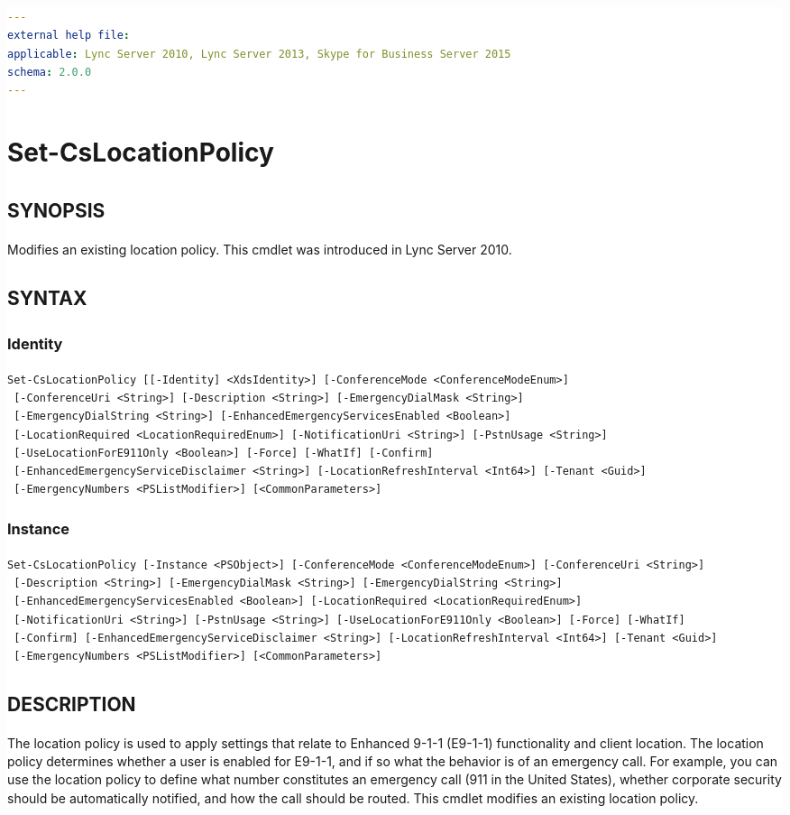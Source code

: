 ```yaml
---
external help file: 
applicable: Lync Server 2010, Lync Server 2013, Skype for Business Server 2015
schema: 2.0.0
---
```


# Set-CsLocationPolicy

## SYNOPSIS
Modifies an existing location policy.
This cmdlet was introduced in Lync Server 2010.


## SYNTAX

### Identity
```
Set-CsLocationPolicy [[-Identity] <XdsIdentity>] [-ConferenceMode <ConferenceModeEnum>]
 [-ConferenceUri <String>] [-Description <String>] [-EmergencyDialMask <String>]
 [-EmergencyDialString <String>] [-EnhancedEmergencyServicesEnabled <Boolean>]
 [-LocationRequired <LocationRequiredEnum>] [-NotificationUri <String>] [-PstnUsage <String>]
 [-UseLocationForE911Only <Boolean>] [-Force] [-WhatIf] [-Confirm]
 [-EnhancedEmergencyServiceDisclaimer <String>] [-LocationRefreshInterval <Int64>] [-Tenant <Guid>]
 [-EmergencyNumbers <PSListModifier>] [<CommonParameters>]
```

### Instance
```
Set-CsLocationPolicy [-Instance <PSObject>] [-ConferenceMode <ConferenceModeEnum>] [-ConferenceUri <String>]
 [-Description <String>] [-EmergencyDialMask <String>] [-EmergencyDialString <String>]
 [-EnhancedEmergencyServicesEnabled <Boolean>] [-LocationRequired <LocationRequiredEnum>]
 [-NotificationUri <String>] [-PstnUsage <String>] [-UseLocationForE911Only <Boolean>] [-Force] [-WhatIf]
 [-Confirm] [-EnhancedEmergencyServiceDisclaimer <String>] [-LocationRefreshInterval <Int64>] [-Tenant <Guid>]
 [-EmergencyNumbers <PSListModifier>] [<CommonParameters>]
```

## DESCRIPTION
The location policy is used to apply settings that relate to Enhanced 9-1-1 (E9-1-1) functionality and client location.
The location policy determines whether a user is enabled for E9-1-1, and if so what the behavior is of an emergency call.
For example, you can use the location policy to define what number constitutes an emergency call (911 in the United States), whether corporate security should be automatically notified, and how the call should be routed.
This cmdlet modifies an existing location policy.

